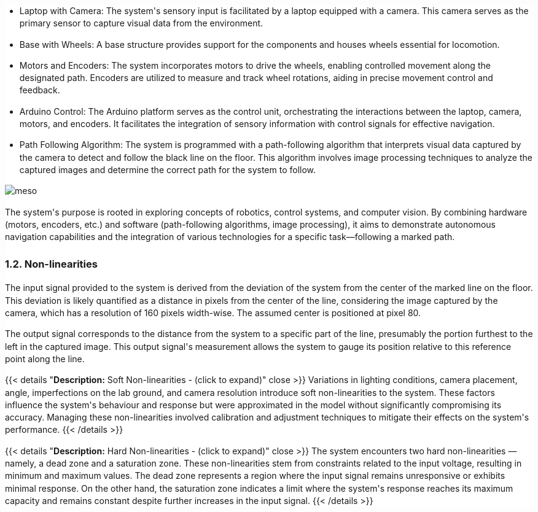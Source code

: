 - Laptop with Camera: The system's sensory input is facilitated by a laptop equipped with a camera. This camera serves as the primary sensor to capture visual data from the environment.

- Base with Wheels: A base structure provides support for the components and houses wheels essential for locomotion.

- Motors and Encoders: The system incorporates motors to drive the wheels, enabling controlled movement along the designated path. Encoders are utilized to measure and track wheel rotations, aiding in precise movement control and feedback.

- Arduino Control: The Arduino platform serves as the control unit, orchestrating the interactions between the laptop, camera, motors, and encoders. It facilitates the integration of sensory information with control signals for effective navigation.

- Path Following Algorithm: The system is programmed with a path-following algorithm that interprets visual data captured by the camera to detect and follow the black line on the floor. This algorithm involves image processing techniques to analyze the captured images and determine the correct path for the system to follow.

![meso](https://live.staticflickr.com/65535/53353039335_46c3f34277_z.jpg)


The system's purpose is rooted in exploring concepts of robotics, control systems, and computer vision. By combining hardware (motors, encoders, etc.) and software (path-following algorithms, image processing), it aims to demonstrate autonomous navigation capabilities and the integration of various technologies for a specific task—following a marked path.


### 1.2. Non-linearities

The input signal provided to the system is derived from the deviation of the system from the center of the marked line on the floor. This deviation is likely quantified as a distance in pixels from the center of the line, considering the image captured by the camera, which has a resolution of 160 pixels width-wise. The assumed center is positioned at pixel 80.

The output signal corresponds to the distance from the system to a specific part of the line, presumably the portion furthest to the left in the captured image. This output signal's measurement allows the system to gauge its position relative to this reference point along the line.

{{< details "**Description:** Soft Non-linearities  - (click to expand)" close >}}
Variations in lighting conditions, camera placement, angle, imperfections on the lab ground, and camera resolution introduce soft non-linearities to the system. These factors influence the system's behaviour and response but were approximated in the model without significantly compromising its accuracy. Managing these non-linearities involved calibration and adjustment techniques to mitigate their effects on the system's performance.
{{< /details >}}


{{< details "**Description:** Hard Non-linearities  - (click to expand)" close >}}
The system encounters two hard non-linearities — namely, a dead zone and a saturation zone. These non-linearities stem from constraints related to the input voltage, resulting in minimum and maximum values. The dead zone represents a region where the input signal remains unresponsive or exhibits minimal response. On the other hand, the saturation zone indicates a limit where the system's response reaches its maximum capacity and remains constant despite further increases in the input signal.
{{< /details >}}
